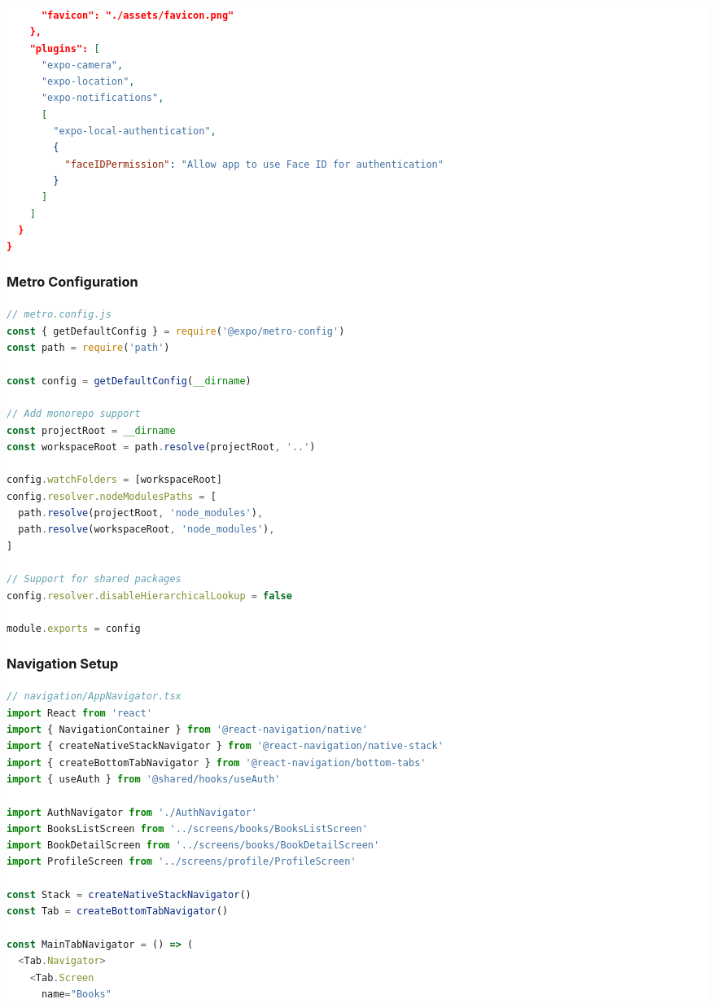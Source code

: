 ```json
      "favicon": "./assets/favicon.png"
    },
    "plugins": [
      "expo-camera",
      "expo-location",
      "expo-notifications",
      [
        "expo-local-authentication",
        {
          "faceIDPermission": "Allow app to use Face ID for authentication"
        }
      ]
    ]
  }
}
```

### Metro Configuration

```javascript
// metro.config.js
const { getDefaultConfig } = require('@expo/metro-config')
const path = require('path')

const config = getDefaultConfig(__dirname)

// Add monorepo support
const projectRoot = __dirname
const workspaceRoot = path.resolve(projectRoot, '..')

config.watchFolders = [workspaceRoot]
config.resolver.nodeModulesPaths = [
  path.resolve(projectRoot, 'node_modules'),
  path.resolve(workspaceRoot, 'node_modules'),
]

// Support for shared packages
config.resolver.disableHierarchicalLookup = false

module.exports = config
```

### Navigation Setup

```typescript
// navigation/AppNavigator.tsx
import React from 'react'
import { NavigationContainer } from '@react-navigation/native'
import { createNativeStackNavigator } from '@react-navigation/native-stack'
import { createBottomTabNavigator } from '@react-navigation/bottom-tabs'
import { useAuth } from '@shared/hooks/useAuth'

import AuthNavigator from './AuthNavigator'
import BooksListScreen from '../screens/books/BooksListScreen'
import BookDetailScreen from '../screens/books/BookDetailScreen'
import ProfileScreen from '../screens/profile/ProfileScreen'

const Stack = createNativeStackNavigator()
const Tab = createBottomTabNavigator()

const MainTabNavigator = () => (
  <Tab.Navigator>
    <Tab.Screen
      name="Books"
```